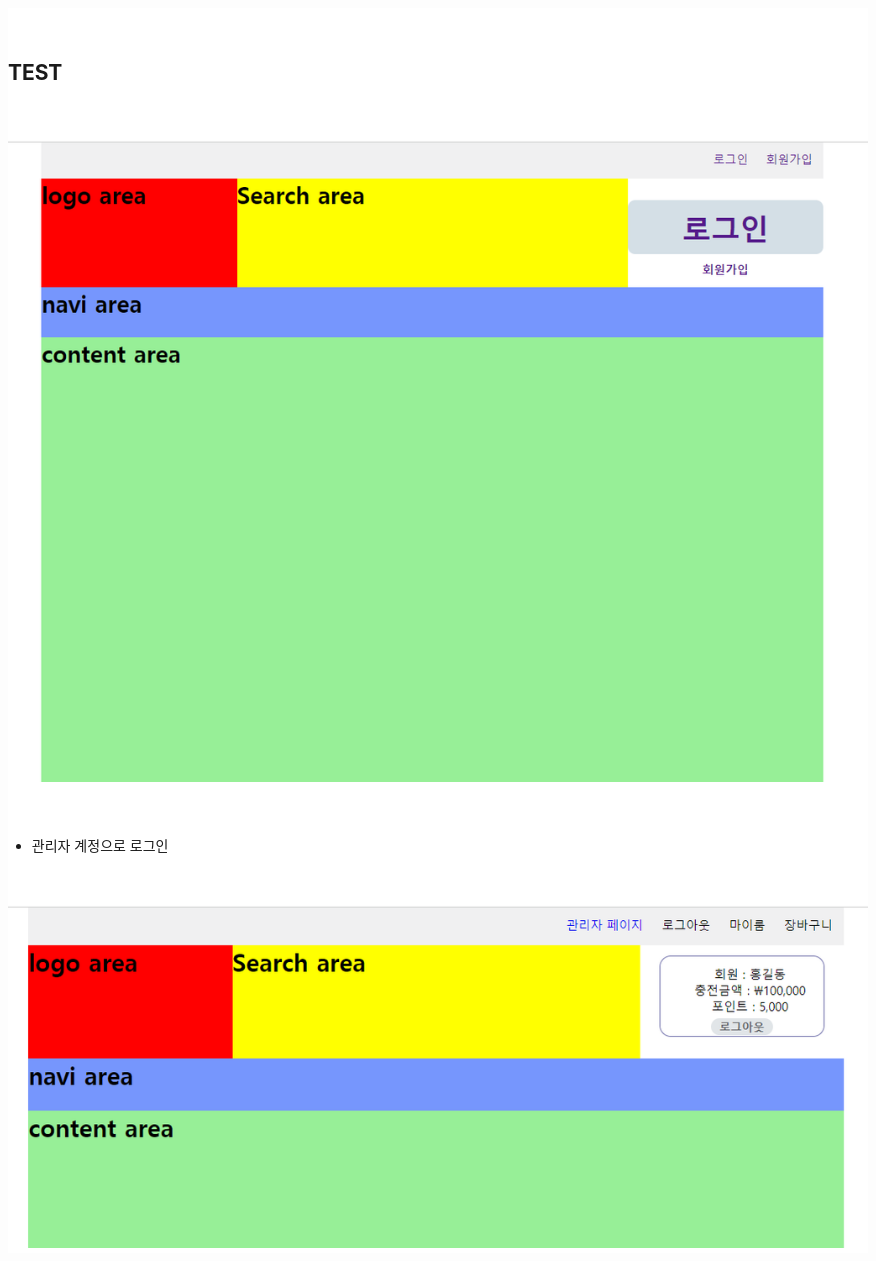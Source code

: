 <br>

## TEST

<br>

![](/assets/images/gnb_6.png)

<br>

- 관리자 계정으로 로그인

<br>

![](/assets/images/gnb_7.png)

